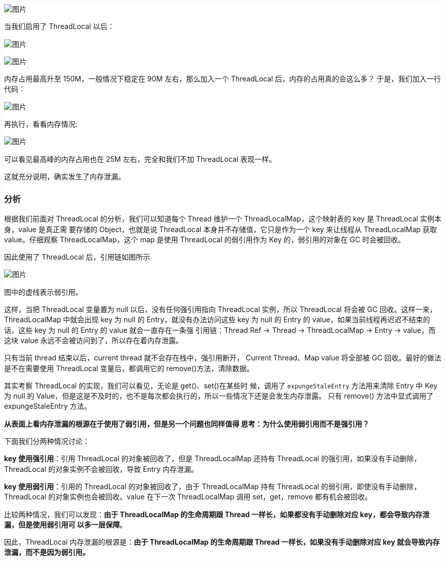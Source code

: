 ![图片](https://mmbiz.qpic.cn/mmbiz/OKUeiaP72uRzqMp9MMpOy4z3icMYPD5cEZzuU9q5Zt3E5SEjQy99ZiamicHa1cFyJBnIaiasFK9AHk5IK6AHJdl093Q/640?wx_fmt=other&tp=webp&wxfrom=5&wx_lazy=1&wx_co=1)

当我们启用了 ThreadLocal 以后：

![图片](https://mmbiz.qpic.cn/mmbiz/OKUeiaP72uRzqMp9MMpOy4z3icMYPD5cEZ3t4SWrbTJKNTVOP814BAZG1CfRAXSMKKaVnaLibib1xap9YibUmhG3sbA/640?wx_fmt=other&tp=webp&wxfrom=5&wx_lazy=1&wx_co=1)

![图片](https://mmbiz.qpic.cn/mmbiz/OKUeiaP72uRzqMp9MMpOy4z3icMYPD5cEZeicvOetxcicPmOKiclia5PkagngNpyRRC5KmDSKicYDEdEFJVLoBorNuvTw/640?wx_fmt=other&tp=webp&wxfrom=5&wx_lazy=1&wx_co=1)

内存占用最高升至 150M，一般情况下稳定在 90M 左右，那么加入一个 ThreadLocal 后，内存的占用真的会这么多？
于是，我们加入一行代码：

![图片](https://mmbiz.qpic.cn/mmbiz/OKUeiaP72uRzqMp9MMpOy4z3icMYPD5cEZYkOJXSx2y2Oh174qVA1ULP85Dthp6ZQF9WRLArKZ2u50R7AdicHwwicA/640?wx_fmt=other&tp=webp&wxfrom=5&wx_lazy=1&wx_co=1)

再执行，看看内存情况:

![图片](https://mmbiz.qpic.cn/mmbiz/OKUeiaP72uRzqMp9MMpOy4z3icMYPD5cEZ1FwHP2gcRZwvChkQ82DHF13bIicBOp93ITj3lbCicQk50ApwOJd6aICg/640?wx_fmt=other&tp=webp&wxfrom=5&wx_lazy=1&wx_co=1)

可以看见最高峰的内存占用也在 25M 左右，完全和我们不加 ThreadLocal 表现一样。

这就充分说明，确实发生了内存泄漏。

### 分析

根据我们前面对 ThreadLocal 的分析，我们可以知道每个 Thread 维护一个 ThreadLocalMap，这个映射表的 key 是 ThreadLocal 实例本身，value 是真正需 要存储的 Object，也就是说 ThreadLocal 本身并不存储值，它只是作为一个 key 来让线程从 ThreadLocalMap 获取 value。仔细观察 ThreadLocalMap，这个 map 是使用 ThreadLocal 的弱引用作为 Key 的，弱引用的对象在 GC 时会被回收。

因此使用了 ThreadLocal 后，引用链如图所示

![图片](https://mmbiz.qpic.cn/mmbiz/OKUeiaP72uRzqMp9MMpOy4z3icMYPD5cEZbqmXRULTQMLF1g6kibJYTeGicibMLKwk5clhPpNECttKmUqJ7PkGA9oYQ/640?wx_fmt=other&tp=webp&wxfrom=5&wx_lazy=1&wx_co=1)

图中的虚线表示弱引用。

这样，当把 ThreadLocal 变量置为 null 以后，没有任何强引用指向 ThreadLocal 实例，所以 ThreadLocal 将会被 GC 回收。这样一来，ThreadLocalMap 中就会出现 key 为 null 的 Entry，就没有办法访问这些 key 为 null 的 Entry 的 value，如果当前线程再迟迟不结束的话，这些 key 为 null 的 Entry 的 value 就会一直存在一条强 引用链：Thread Ref -> Thread -> ThreadLocalMap -> Entry -> value，而这块 value 永远不会被访问到了，所以存在着内存泄露。

只有当前 thread 结束以后，current thread 就不会存在栈中，强引用断开， Current Thread、Map value 将全部被 GC 回收。最好的做法是不在需要使用 ThreadLocal 变量后，都调用它的 remove()方法，清除数据。

其实考察 ThreadLocal 的实现，我们可以看见，无论是 get()、set()在某些时 候，调用了 `expungeStaleEntry` 方法用来清除 Entry 中 Key 为 null 的 Value，但是这是不及时的，也不是每次都会执行的，所以一些情况下还是会发生内存泄露。 只有 remove() 方法中显式调用了 expungeStaleEntry 方法。

**从表面上看内存泄漏的根源在于使用了弱引用，但是另一个问题也同样值得 思考：为什么使用弱引用而不是强引用？**

下面我们分两种情况讨论：

**key 使用强引用**：引用 ThreadLocal 的对象被回收了，但是 ThreadLocalMap 还持有 ThreadLocal 的强引用，如果没有手动删除，ThreadLocal 的对象实例不会被回收，导致 Entry 内存泄漏。

**key 使用弱引用**：引用的 ThreadLocal 的对象被回收了，由于 ThreadLocalMap 持有 ThreadLocal 的弱引用，即使没有手动删除，ThreadLocal 的对象实例也会被回收。value 在下一次 ThreadLocalMap 调用 set，get，remove 都有机会被回收。

比较两种情况，我们可以发现：**由于 ThreadLocalMap 的生命周期跟 Thread 一样长，如果都没有手动删除对应 key，都会导致内存泄漏，但是使用弱引用可 以多一层保障**。

因此，ThreadLocal 内存泄漏的根源是：**由于 ThreadLocalMap 的生命周期跟 Thread 一样长，如果没有手动删除对应 key 就会导致内存泄漏，而不是因为弱引用。**
